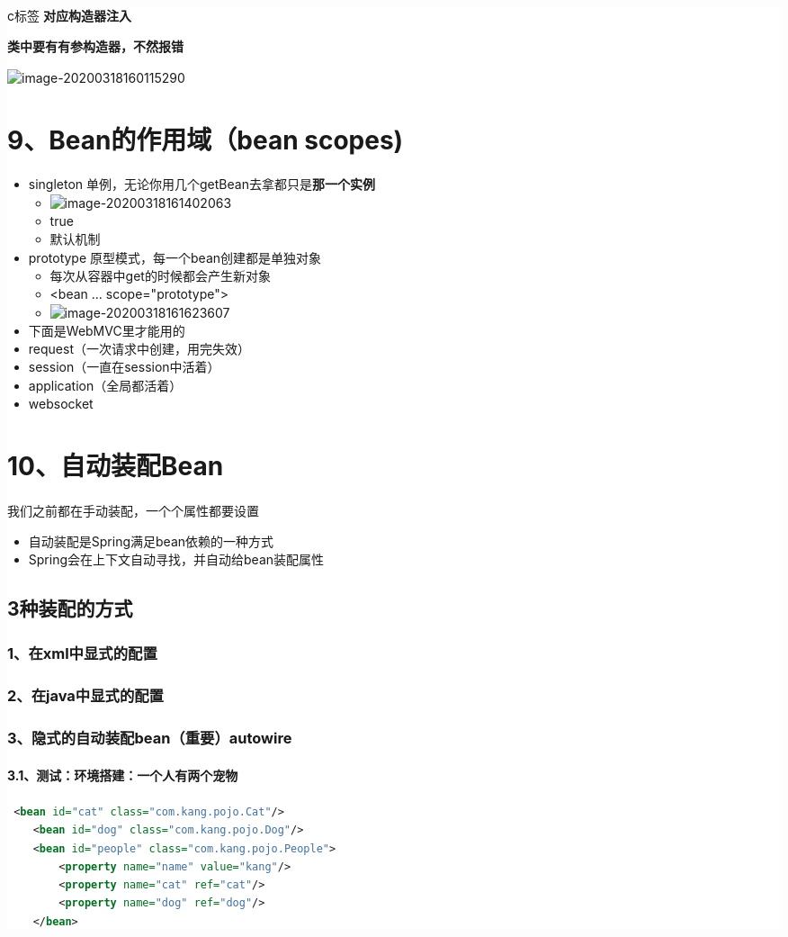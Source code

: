 c标签 **对应构造器注入**

**类中要有有参构造器，不然报错**

![image-20200318160115290](C:\Users\klr10\AppData\Roaming\Typora\typora-user-images\image-20200318160115290.png)

# 9、Bean的作用域（bean scopes)

- singleton	单例，无论你用几个getBean去拿都只是**那一个实例**
  - ![image-20200318161402063](C:\Users\klr10\AppData\Roaming\Typora\typora-user-images\image-20200318161402063.png)
  - true
  - 默认机制
- prototype    原型模式，每一个bean创建都是单独对象
  - 每次从容器中get的时候都会产生新对象
  - <bean ...   scope="prototype">
  - ![image-20200318161623607](C:\Users\klr10\AppData\Roaming\Typora\typora-user-images\image-20200318161623607.png)
- 下面是WebMVC里才能用的
- request（一次请求中创建，用完失效）
- session（一直在session中活着）
- application（全局都活着）
- websocket

# 10、自动装配Bean

我们之前都在手动装配，一个个属性都要设置

- 自动装配是Spring满足bean依赖的一种方式
- Spring会在上下文自动寻找，并自动给bean装配属性

## 3种装配的方式

### 1、在xml中显式的配置

### 2、在java中显式的配置

### 3、隐式的自动装配bean（重要）autowire

#### 3.1、测试：环境搭建：一个人有两个宠物

```xml
 <bean id="cat" class="com.kang.pojo.Cat"/>
    <bean id="dog" class="com.kang.pojo.Dog"/>
    <bean id="people" class="com.kang.pojo.People">
        <property name="name" value="kang"/>
        <property name="cat" ref="cat"/>
        <property name="dog" ref="dog"/>
    </bean>
```
